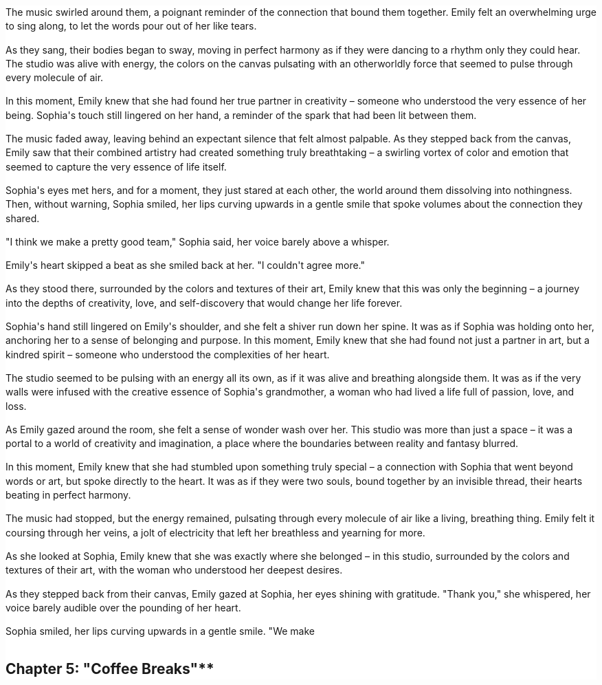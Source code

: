 The music swirled around them, a poignant reminder of the connection that bound them together. Emily felt an overwhelming urge to sing along, to let the words pour out of her like tears.

As they sang, their bodies began to sway, moving in perfect harmony as if they were dancing to a rhythm only they could hear. The studio was alive with energy, the colors on the canvas pulsating with an otherworldly force that seemed to pulse through every molecule of air.

In this moment, Emily knew that she had found her true partner in creativity – someone who understood the very essence of her being. Sophia's touch still lingered on her hand, a reminder of the spark that had been lit between them.

The music faded away, leaving behind an expectant silence that felt almost palpable. As they stepped back from the canvas, Emily saw that their combined artistry had created something truly breathtaking – a swirling vortex of color and emotion that seemed to capture the very essence of life itself.

Sophia's eyes met hers, and for a moment, they just stared at each other, the world around them dissolving into nothingness. Then, without warning, Sophia smiled, her lips curving upwards in a gentle smile that spoke volumes about the connection they shared.

"I think we make a pretty good team," Sophia said, her voice barely above a whisper.

Emily's heart skipped a beat as she smiled back at her. "I couldn't agree more."

As they stood there, surrounded by the colors and textures of their art, Emily knew that this was only the beginning – a journey into the depths of creativity, love, and self-discovery that would change her life forever.

Sophia's hand still lingered on Emily's shoulder, and she felt a shiver run down her spine. It was as if Sophia was holding onto her, anchoring her to a sense of belonging and purpose. In this moment, Emily knew that she had found not just a partner in art, but a kindred spirit – someone who understood the complexities of her heart.

The studio seemed to be pulsing with an energy all its own, as if it was alive and breathing alongside them. It was as if the very walls were infused with the creative essence of Sophia's grandmother, a woman who had lived a life full of passion, love, and loss.

As Emily gazed around the room, she felt a sense of wonder wash over her. This studio was more than just a space – it was a portal to a world of creativity and imagination, a place where the boundaries between reality and fantasy blurred.

In this moment, Emily knew that she had stumbled upon something truly special – a connection with Sophia that went beyond words or art, but spoke directly to the heart. It was as if they were two souls, bound together by an invisible thread, their hearts beating in perfect harmony.

The music had stopped, but the energy remained, pulsating through every molecule of air like a living, breathing thing. Emily felt it coursing through her veins, a jolt of electricity that left her breathless and yearning for more.

As she looked at Sophia, Emily knew that she was exactly where she belonged – in this studio, surrounded by the colors and textures of their art, with the woman who understood her deepest desires.

As they stepped back from their canvas, Emily gazed at Sophia, her eyes shining with gratitude. "Thank you," she whispered, her voice barely audible over the pounding of her heart.

Sophia smiled, her lips curving upwards in a gentle smile. "We make

## Chapter 5: "Coffee Breaks"**
